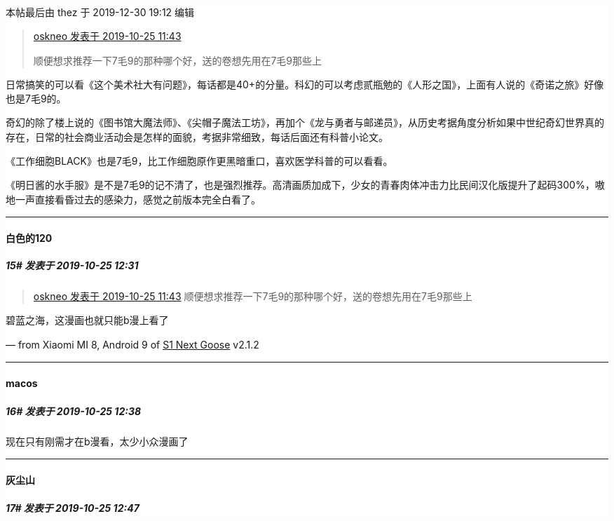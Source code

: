 

 本帖最后由 thez 于 2019-12-30 19:12 编辑 
<blockquote><a href="httphttps://bbs.saraba1st.com/2b/forum.php?mod=redirect&amp;goto=findpost&amp;pid=45304339&amp;ptid=1861326" target="_blank">oskneo 发表于 2019-10-25 11:43</a>

顺便想求推荐一下7毛9的那种哪个好，送的卷想先用在7毛9那些上</blockquote>
日常搞笑的可以看《这个美术社大有问题》，每话都是40+的分量。科幻的可以考虑贰瓶勉的《人形之国》，上面有人说的《奇诺之旅》好像也是7毛9的。


奇幻的除了楼上说的《图书馆大魔法师》、《尖帽子魔法工坊》，再加个《龙与勇者与邮递员》，从历史考据角度分析如果中世纪奇幻世界真的存在，日常的社会商业活动会是怎样的面貌，考据非常细致，每话后面还有科普小论文。


《工作细胞BLACK》也是7毛9，比工作细胞原作更黑暗重口，喜欢医学科普的可以看看。


《明日酱的水手服》是不是7毛9的记不清了，也是强烈推荐。高清画质加成下，少女的青春肉体冲击力比民间汉化版提升了起码300%，嗷地一声直接看昏过去的感染力，感觉之前版本完全白看了。








-----

####  白色的120  
##### 15#       发表于 2019-10-25 12:31



<blockquote><a href="httphttps://bbs.saraba1st.com/2b/forum.php?mod=redirect&amp;goto=findpost&amp;pid=45304339&amp;ptid=1861326" target="_blank">oskneo 发表于 2019-10-25 11:43</a>
顺便想求推荐一下7毛9的那种哪个好，送的卷想先用在7毛9那些上</blockquote>
碧蓝之海，这漫画也就只能b漫上看了

— from Xiaomi MI 8, Android 9 of [S1 Next Goose](https://pan.baidu.com/s/1mi43uRm) v2.1.2







-----

####  macos  
##### 16#       发表于 2019-10-25 12:38




现在只有刚需才在b漫看，太少小众漫画了







-----

####  灰尘山  
##### 17#       发表于 2019-10-25 12:47

